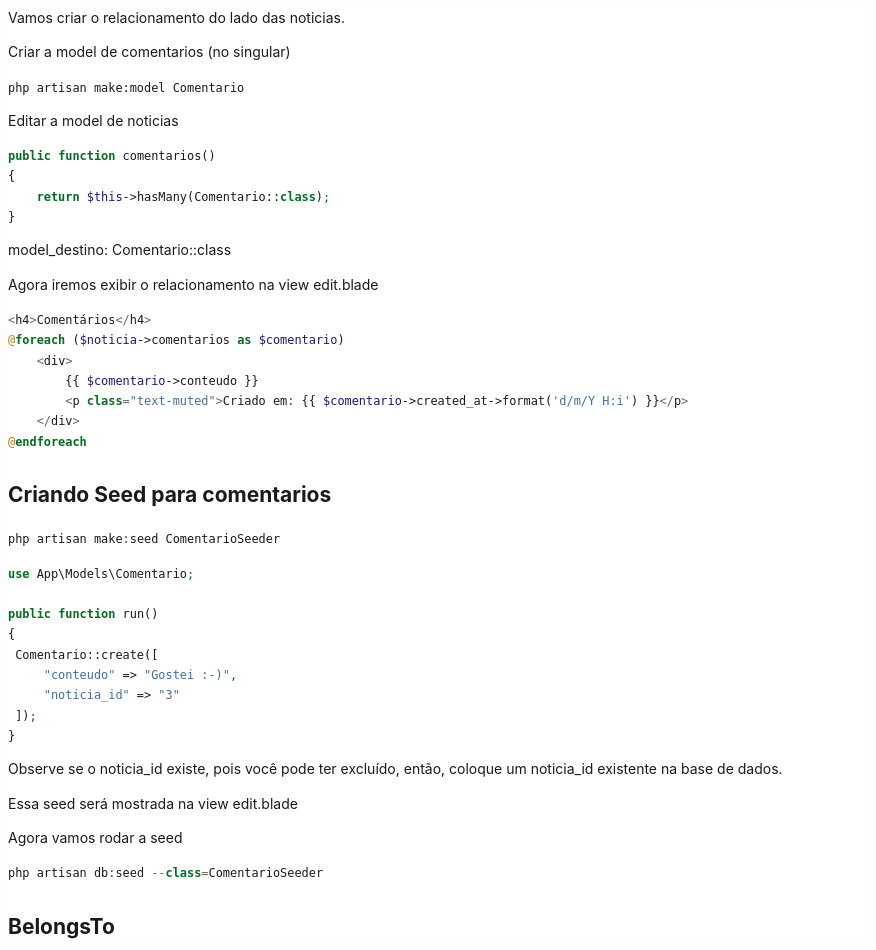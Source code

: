 Vamos criar o relacionamento do lado das noticias.

Criar a model de comentarios (no singular)
````sh
php artisan make:model Comentario
````

Editar a model de noticias

````php
public function comentarios()
{
    return $this->hasMany(Comentario::class);
}
````
model_destino: Comentario::class

Agora iremos exibir o relacionamento na view edit.blade

````php
<h4>Comentários</h4>
@foreach ($noticia->comentarios as $comentario)
    <div>
        {{ $comentario->conteudo }}
        <p class="text-muted">Criado em: {{ $comentario->created_at->format('d/m/Y H:i') }}</p>
    </div>
@endforeach
````

## Criando Seed para comentarios

````php
php artisan make:seed ComentarioSeeder
````
````php
use App\Models\Comentario;

public function run()
{
 Comentario::create([
     "conteudo" => "Gostei :-)",
     "noticia_id" => "3"
 ]);
}
````
Observe se o noticia_id existe, pois você pode ter excluído, então, coloque um noticia_id existente na base de dados.

Essa seed será mostrada na view edit.blade

Agora vamos rodar a seed
````php
php artisan db:seed --class=ComentarioSeeder
````

## BelongsTo
